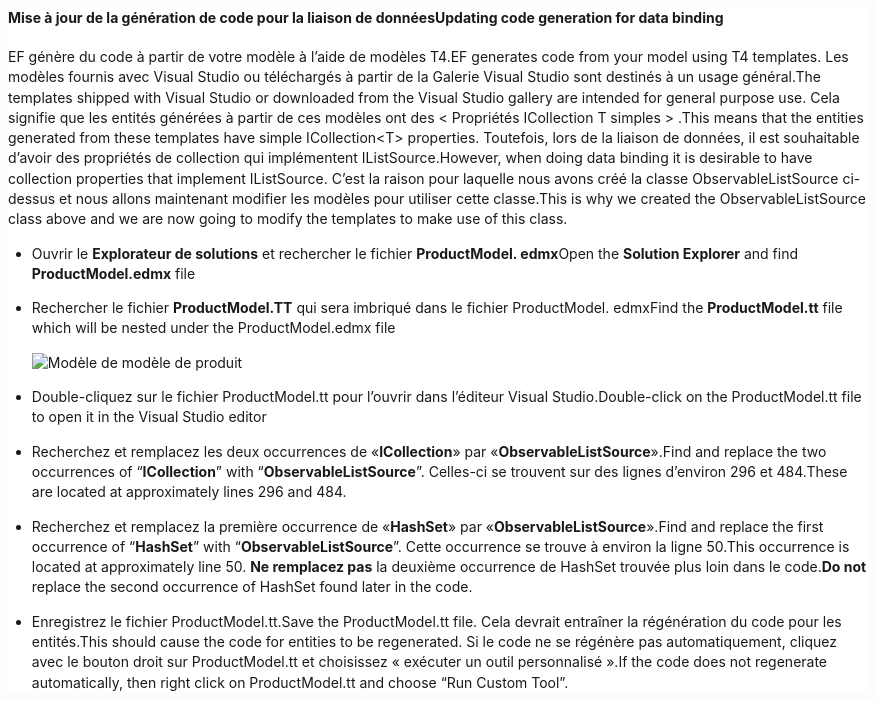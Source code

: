 #### <a name="updating-code-generation-for-data-binding"></a><span data-ttu-id="8d00d-194">Mise à jour de la génération de code pour la liaison de données</span><span class="sxs-lookup"><span data-stu-id="8d00d-194">Updating code generation for data binding</span></span>

<span data-ttu-id="8d00d-195">EF génère du code à partir de votre modèle à l’aide de modèles T4.</span><span class="sxs-lookup"><span data-stu-id="8d00d-195">EF generates code from your model using T4 templates.</span></span> <span data-ttu-id="8d00d-196">Les modèles fournis avec Visual Studio ou téléchargés à partir de la Galerie Visual Studio sont destinés à un usage général.</span><span class="sxs-lookup"><span data-stu-id="8d00d-196">The templates shipped with Visual Studio or downloaded from the Visual Studio gallery are intended for general purpose use.</span></span> <span data-ttu-id="8d00d-197">Cela signifie que les entités générées à partir de ces modèles ont des &lt; Propriétés ICollection T simples &gt; .</span><span class="sxs-lookup"><span data-stu-id="8d00d-197">This means that the entities generated from these templates have simple ICollection&lt;T&gt; properties.</span></span> <span data-ttu-id="8d00d-198">Toutefois, lors de la liaison de données, il est souhaitable d’avoir des propriétés de collection qui implémentent IListSource.</span><span class="sxs-lookup"><span data-stu-id="8d00d-198">However, when doing data binding it is desirable to have collection properties that implement IListSource.</span></span> <span data-ttu-id="8d00d-199">C’est la raison pour laquelle nous avons créé la classe ObservableListSource ci-dessus et nous allons maintenant modifier les modèles pour utiliser cette classe.</span><span class="sxs-lookup"><span data-stu-id="8d00d-199">This is why we created the ObservableListSource class above and we are now going to modify the templates to make use of this class.</span></span>

-   <span data-ttu-id="8d00d-200">Ouvrir le **Explorateur de solutions** et rechercher le fichier **ProductModel. edmx**</span><span class="sxs-lookup"><span data-stu-id="8d00d-200">Open the **Solution Explorer** and find **ProductModel.edmx** file</span></span>
-   <span data-ttu-id="8d00d-201">Rechercher le fichier **ProductModel.TT** qui sera imbriqué dans le fichier ProductModel. edmx</span><span class="sxs-lookup"><span data-stu-id="8d00d-201">Find the **ProductModel.tt** file which will be nested under the ProductModel.edmx file</span></span>

    ![Modèle de modèle de produit](~/ef6/media/productmodeltemplate.png)

-   <span data-ttu-id="8d00d-203">Double-cliquez sur le fichier ProductModel.tt pour l’ouvrir dans l’éditeur Visual Studio.</span><span class="sxs-lookup"><span data-stu-id="8d00d-203">Double-click on the ProductModel.tt file to open it in the Visual Studio editor</span></span>
-   <span data-ttu-id="8d00d-204">Recherchez et remplacez les deux occurrences de «**ICollection**» par «**ObservableListSource**».</span><span class="sxs-lookup"><span data-stu-id="8d00d-204">Find and replace the two occurrences of “**ICollection**” with “**ObservableListSource**”.</span></span> <span data-ttu-id="8d00d-205">Celles-ci se trouvent sur des lignes d’environ 296 et 484.</span><span class="sxs-lookup"><span data-stu-id="8d00d-205">These are located at approximately lines 296 and 484.</span></span>
-   <span data-ttu-id="8d00d-206">Recherchez et remplacez la première occurrence de «**HashSet**» par «**ObservableListSource**».</span><span class="sxs-lookup"><span data-stu-id="8d00d-206">Find and replace the first occurrence of “**HashSet**” with “**ObservableListSource**”.</span></span> <span data-ttu-id="8d00d-207">Cette occurrence se trouve à environ la ligne 50.</span><span class="sxs-lookup"><span data-stu-id="8d00d-207">This occurrence is located at approximately line 50.</span></span> <span data-ttu-id="8d00d-208">**Ne remplacez pas** la deuxième occurrence de HashSet trouvée plus loin dans le code.</span><span class="sxs-lookup"><span data-stu-id="8d00d-208">**Do not** replace the second occurrence of HashSet found later in the code.</span></span>
-   <span data-ttu-id="8d00d-209">Enregistrez le fichier ProductModel.tt.</span><span class="sxs-lookup"><span data-stu-id="8d00d-209">Save the ProductModel.tt file.</span></span> <span data-ttu-id="8d00d-210">Cela devrait entraîner la régénération du code pour les entités.</span><span class="sxs-lookup"><span data-stu-id="8d00d-210">This should cause the code for entities to be regenerated.</span></span> <span data-ttu-id="8d00d-211">Si le code ne se régénère pas automatiquement, cliquez avec le bouton droit sur ProductModel.tt et choisissez « exécuter un outil personnalisé ».</span><span class="sxs-lookup"><span data-stu-id="8d00d-211">If the code does not regenerate automatically, then right click on ProductModel.tt and choose “Run Custom Tool”.</span></span>
